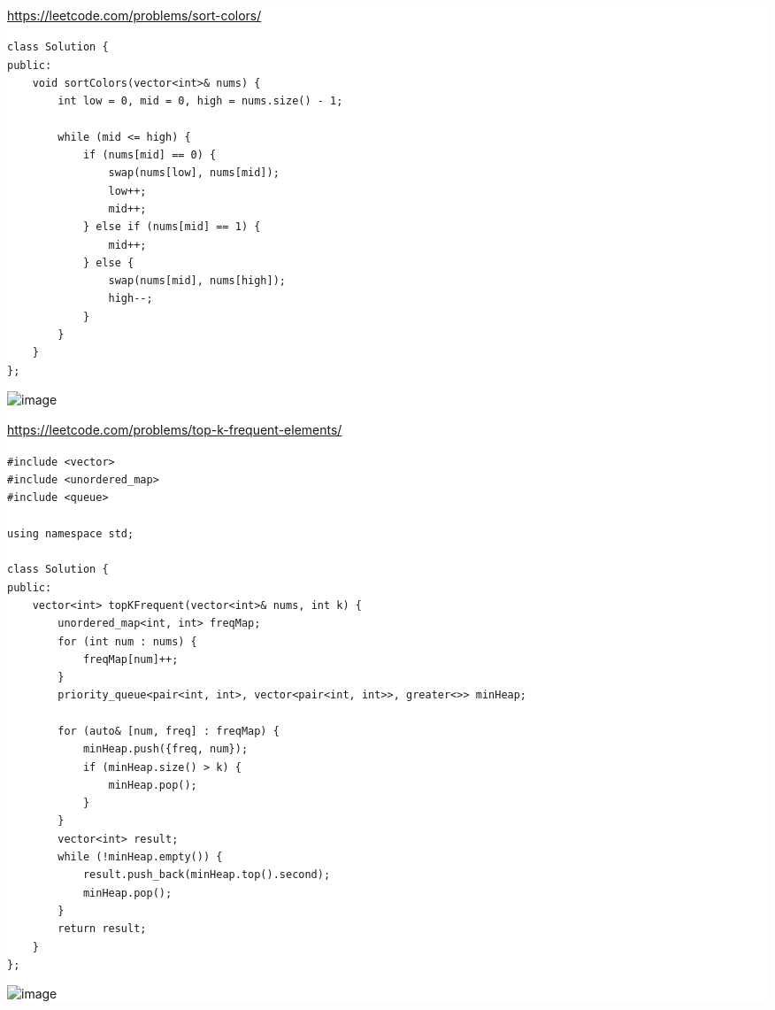 https://leetcode.com/problems/sort-colors/
```
class Solution {
public:
    void sortColors(vector<int>& nums) {
        int low = 0, mid = 0, high = nums.size() - 1;
        
        while (mid <= high) {
            if (nums[mid] == 0) {
                swap(nums[low], nums[mid]);
                low++;
                mid++;
            } else if (nums[mid] == 1) {
                mid++;
            } else { 
                swap(nums[mid], nums[high]);
                high--;
            }
        }
    }
};

```
![image](https://github.com/user-attachments/assets/8c6f8117-8a51-4922-8f40-f0f6718b12eb)

https://leetcode.com/problems/top-k-frequent-elements/
```
#include <vector>
#include <unordered_map>
#include <queue>

using namespace std;

class Solution {
public:
    vector<int> topKFrequent(vector<int>& nums, int k) {
        unordered_map<int, int> freqMap;
        for (int num : nums) {
            freqMap[num]++;
        }
        priority_queue<pair<int, int>, vector<pair<int, int>>, greater<>> minHeap;

        for (auto& [num, freq] : freqMap) {
            minHeap.push({freq, num});
            if (minHeap.size() > k) {
                minHeap.pop();  
            }
        }
        vector<int> result;
        while (!minHeap.empty()) {
            result.push_back(minHeap.top().second);
            minHeap.pop();
        }
        return result;
    }
};

```
![image](https://github.com/user-attachments/assets/e01a58f6-c73c-4877-8eed-15fad4bf518b)
